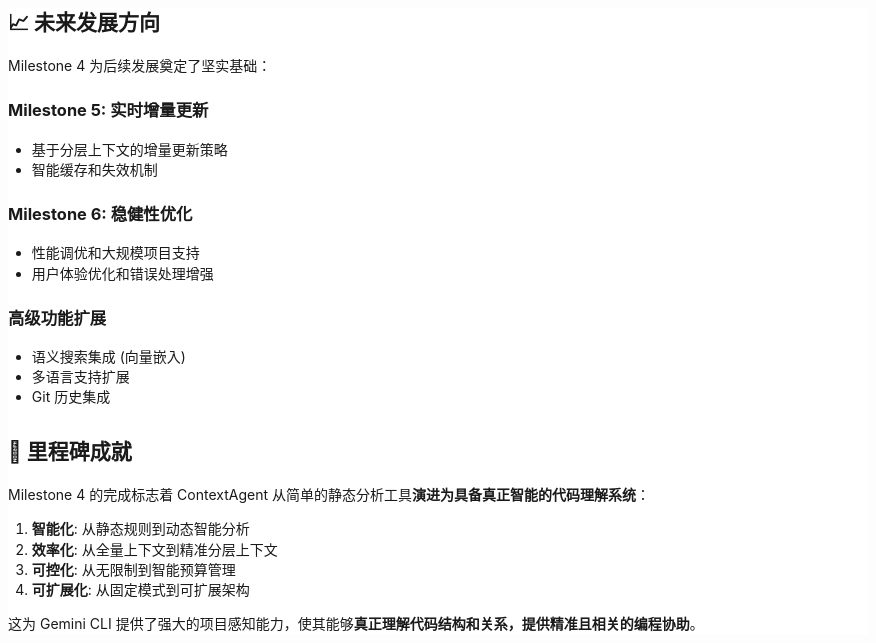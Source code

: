 ## 📈 未来发展方向

Milestone 4 为后续发展奠定了坚实基础：

### Milestone 5: 实时增量更新
- 基于分层上下文的增量更新策略
- 智能缓存和失效机制

### Milestone 6: 稳健性优化
- 性能调优和大规模项目支持
- 用户体验优化和错误处理增强

### 高级功能扩展
- 语义搜索集成 (向量嵌入)
- 多语言支持扩展
- Git 历史集成

## 🎉 里程碑成就

Milestone 4 的完成标志着 ContextAgent 从简单的静态分析工具**演进为具备真正智能的代码理解系统**：

1. **智能化**: 从静态规则到动态智能分析
2. **效率化**: 从全量上下文到精准分层上下文
3. **可控化**: 从无限制到智能预算管理
4. **可扩展化**: 从固定模式到可扩展架构

这为 Gemini CLI 提供了强大的项目感知能力，使其能够**真正理解代码结构和关系，提供精准且相关的编程协助**。
